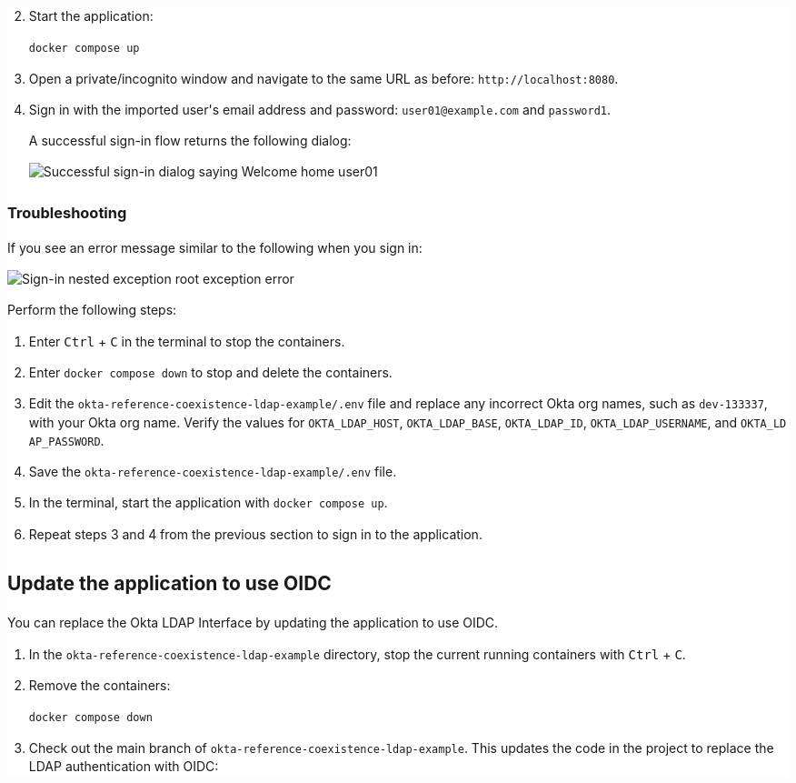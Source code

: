 2. Start the application:

   ```bash
   docker compose up
   ```

3. Open a private/incognito window and navigate to the same URL as before: `http://localhost:8080`.

4. Sign in with the imported user's email address and password: `user01@example.com` and `password1`.

   A successful sign-in flow returns the following dialog:

   <div class="half border">

   ![Successful sign-in dialog saying Welcome home user01](/img/architecture/directory-coexistence/ldap-to-okta-signin-to-ldap-directory.png)

   </div>

### Troubleshooting

If you see an error message similar to the following when you sign in:

<div class="half border">

![Sign-in nested exception root exception error](/img/architecture/directory-coexistence/ldap-to-okta-error-didnt-update-okta-domain.png)

</div>

Perform the following steps:

1. Enter <kbd>Ctrl</kbd> + <kbd>C</kbd> in the terminal to stop the containers.

2. Enter `docker compose down` to stop and delete the containers.

3. Edit the `okta-reference-coexistence-ldap-example/.env` file and replace any incorrect Okta org names, such as `dev-133337`, with your Okta org name. Verify the values for `OKTA_LDAP_HOST`, `OKTA_LDAP_BASE`, `OKTA_LDAP_ID`, `OKTA_LDAP_USERNAME`, and `OKTA_LDAP_PASSWORD`.

4. Save the `okta-reference-coexistence-ldap-example/.env` file.

5. In the terminal, start the application with `docker compose up`.

6. Repeat steps 3 and 4 from the previous section to sign in to the application.

## Update the application to use OIDC

You can replace the Okta LDAP Interface by updating the application to use OIDC.

1. In the `okta-reference-coexistence-ldap-example` directory, stop the current running containers with <kbd>Ctrl</kbd> + <kbd>C</kbd>.

1. Remove the containers:

   ```bash
   docker compose down
   ```

1. Check out the main branch of `okta-reference-coexistence-ldap-example`. This updates the code in the project to replace the LDAP authentication with OIDC:
